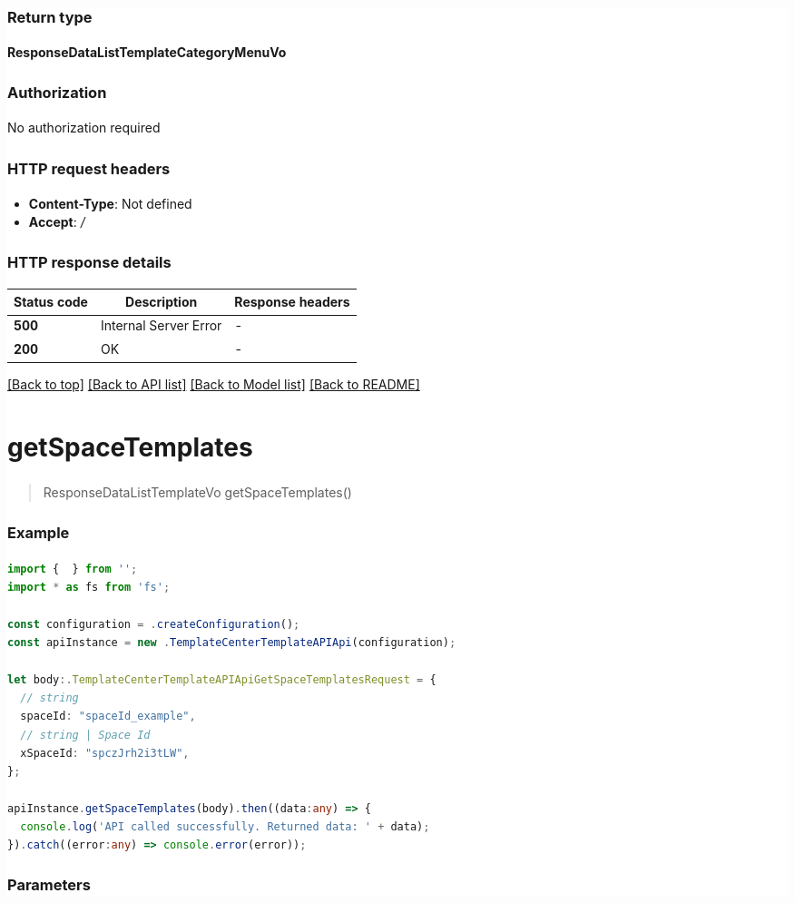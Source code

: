 
### Return type

**ResponseDataListTemplateCategoryMenuVo**

### Authorization

No authorization required

### HTTP request headers

 - **Content-Type**: Not defined
 - **Accept**: */*


### HTTP response details
| Status code | Description | Response headers |
|-------------|-------------|------------------|
**500** | Internal Server Error |  -  |
**200** | OK |  -  |

[[Back to top]](#) [[Back to API list]](README.md#documentation-for-api-endpoints) [[Back to Model list]](README.md#documentation-for-models) [[Back to README]](README.md)

# **getSpaceTemplates**
> ResponseDataListTemplateVo getSpaceTemplates()


### Example


```typescript
import {  } from '';
import * as fs from 'fs';

const configuration = .createConfiguration();
const apiInstance = new .TemplateCenterTemplateAPIApi(configuration);

let body:.TemplateCenterTemplateAPIApiGetSpaceTemplatesRequest = {
  // string
  spaceId: "spaceId_example",
  // string | Space Id
  xSpaceId: "spczJrh2i3tLW",
};

apiInstance.getSpaceTemplates(body).then((data:any) => {
  console.log('API called successfully. Returned data: ' + data);
}).catch((error:any) => console.error(error));
```


### Parameters

